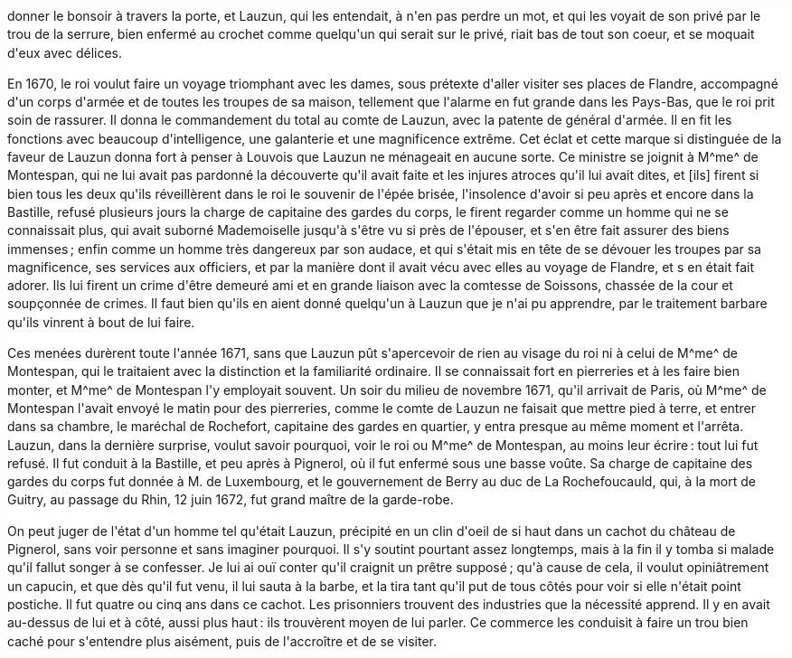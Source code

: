 donner le bonsoir à travers la porte, et Lauzun, qui les entendait, à n'en pas
perdre un mot, et qui les voyait de son privé par le trou de la serrure, bien
enfermé au crochet comme quelqu'un qui serait sur le privé, riait bas de tout
son coeur, et se moquait d'eux avec délices.

En 1670, le roi voulut faire un voyage triomphant avec les dames, sous
prétexte d'aller visiter ses places de Flandre, accompagné d'un corps d'armée
et de toutes les troupes de sa maison, tellement que l'alarme en fut grande
dans les Pays-Bas, que le roi prit soin de rassurer. Il donna le commandement
du total au comte de Lauzun, avec la patente de général d'armée. Il en fit les
fonctions avec beaucoup d'intelligence, une galanterie et une magnificence
extrême. Cet éclat et cette marque si distinguée de la faveur de Lauzun donna
fort à penser à Louvois que Lauzun ne ménageait en aucune sorte. Ce ministre
se joignit à M^me^ de Montespan, qui ne lui avait pas pardonné la découverte
qu'il avait faite et les injures atroces qu'il lui avait dites, et [ils]
firent si bien tous les deux qu'ils réveillèrent dans le roi le souvenir de
l'épée brisée, l'insolence d'avoir si peu après et encore dans la Bastille,
refusé plusieurs jours la charge de capitaine des gardes du corps, le firent
regarder comme un homme qui ne se connaissait plus, qui avait suborné
Mademoiselle jusqu'à s'être vu si près de l'épouser, et s'en être fait assurer
des biens immenses ; enfin comme un homme très dangereux par son audace, et qui
s'était mis en tête de se dévouer les troupes par sa magnificence, ses
services aux officiers, et par la manière dont il avait vécu avec elles au
voyage de Flandre, et s en était fait adorer. Ils lui firent un crime d'être
demeuré ami et en grande liaison avec la comtesse de Soissons, chassée de la
cour et soupçonnée de crimes. Il faut bien qu'ils en aient donné quelqu'un à
Lauzun que je n'ai pu apprendre, par le traitement barbare qu'ils vinrent à
bout de lui faire.

Ces menées durèrent toute l'année 1671, sans que Lauzun pût s'apercevoir de
rien au visage du roi ni à celui de M^me^ de Montespan, qui le traitaient avec
la distinction et la familiarité ordinaire. Il se connaissait fort en
pierreries et à les faire bien monter, et M^me^ de Montespan l'y employait
souvent. Un soir du milieu de novembre 1671, qu'il arrivait de Paris, où M^me^
de Montespan l'avait envoyé le matin pour des pierreries, comme le comte de
Lauzun ne faisait que mettre pied à terre, et entrer dans sa chambre, le
maréchal de Rochefort, capitaine des gardes en quartier, y entra presque au
même moment et l'arrêta. Lauzun, dans la dernière surprise, voulut savoir
pourquoi, voir le roi ou M^me^ de Montespan, au moins leur écrire : tout lui fut
refusé. Il fut conduit à la Bastille, et peu après à Pignerol, où il fut
enfermé sous une basse voûte. Sa charge de capitaine des gardes du corps fut
donnée à M. de Luxembourg, et le gouvernement de Berry au duc de La
Rochefoucauld, qui, à la mort de Guitry, au passage du Rhin, 12 juin 1672, fut
grand maître de la garde-robe.

On peut juger de l'état d'un homme tel qu'était Lauzun, précipité en un clin
d'oeil de si haut dans un cachot du château de Pignerol, sans voir personne et
sans imaginer pourquoi. Il s'y soutint pourtant assez longtemps, mais à la fin
il y tomba si malade qu'il fallut songer à se confesser. Je lui ai ouï conter
qu'il craignit un prêtre supposé ; qu'à cause de cela, il voulut opiniâtrement
un capucin, et que dès qu'il fut venu, il lui sauta à la barbe, et la tira
tant qu'il put de tous côtés pour voir si elle n'était point postiche. Il fut
quatre ou cinq ans dans ce cachot. Les prisonniers trouvent des industries que
la nécessité apprend. Il y en avait au-dessus de lui et à côté, aussi plus
haut : ils trouvèrent moyen de lui parler. Ce commerce les conduisit à faire un
trou bien caché pour s'entendre plus aisément, puis de l'accroître et de se
visiter.
